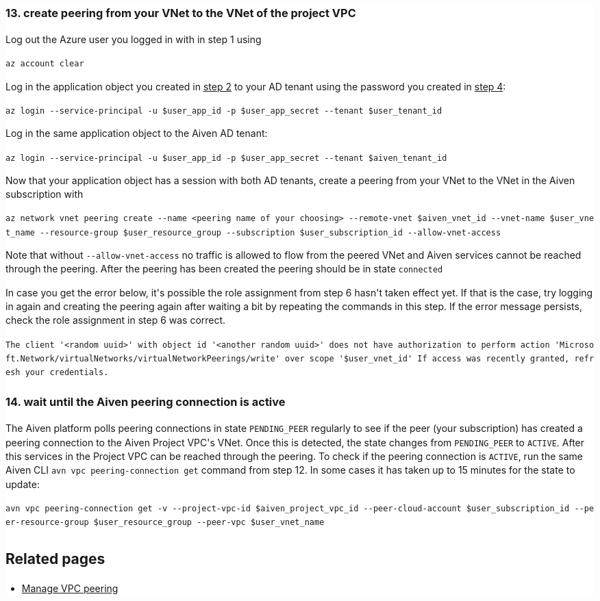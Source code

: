 ### 13. create peering from your VNet to the VNet of the project VPC

Log out the Azure user you logged in with in step 1 using

```
az account clear
```

Log in the application object you created in [step 2](#create-app-object) to your AD
tenant using the password you created in [step 4](#set-app-object-password):

```
az login --service-principal -u $user_app_id -p $user_app_secret --tenant $user_tenant_id
```

Log in the same application object to the Aiven AD tenant:

```
az login --service-principal -u $user_app_id -p $user_app_secret --tenant $aiven_tenant_id
```

Now that your application object has a session with both AD tenants,
create a peering from your VNet to the VNet in the Aiven subscription
with

```
az network vnet peering create --name <peering name of your choosing> --remote-vnet $aiven_vnet_id --vnet-name $user_vnet_name --resource-group $user_resource_group --subscription $user_subscription_id --allow-vnet-access
```

Note that without `--allow-vnet-access` no traffic is allowed to flow
from the peered VNet and Aiven services cannot be reached through the
peering. After the peering has been created the peering should be in
state `connected`

In case you get the error below, it's possible the role assignment from
step 6 hasn't taken effect yet. If that is the case, try logging in
again and creating the peering again after waiting a bit by repeating
the commands in this step. If the error message persists, check
the role assignment in step 6 was correct.

```
The client '<random uuid>' with object id '<another random uuid>' does not have authorization to perform action 'Microsoft.Network/virtualNetworks/virtualNetworkPeerings/write' over scope '$user_vnet_id' If access was recently granted, refresh your credentials.
```

### 14. wait until the Aiven peering connection is active

The Aiven platform polls peering connections in state `PENDING_PEER`
regularly to see if the peer (your subscription) has created a peering
connection to the Aiven Project VPC's VNet. Once this is detected, the
state changes from `PENDING_PEER` to `ACTIVE`. After this services in
the Project VPC can be reached through the peering. To check if the
peering connection is `ACTIVE`, run the same Aiven CLI
`avn vpc peering-connection get` command from step 12. In some cases it
has taken up to 15 minutes for the state to update:

```
avn vpc peering-connection get -v --project-vpc-id $aiven_project_vpc_id --peer-cloud-account $user_subscription_id --peer-resource-group $user_resource_group --peer-vpc $user_vnet_name
```

## Related pages

- [Manage VPC peering](/docs/platform/howto/manage-project-vpc)
